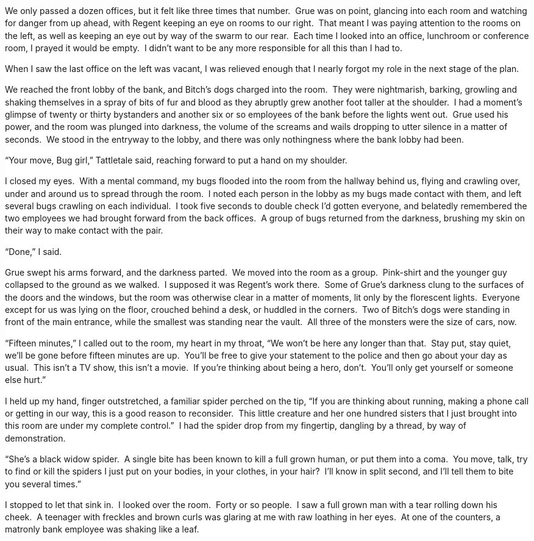 We only passed a dozen offices, but it felt like three times that number.  Grue was on point, glancing into each room and watching for danger from up ahead, with Regent keeping an eye on rooms to our right.  That meant I was paying attention to the rooms on the left, as well as keeping an eye out by way of the swarm to our rear.  Each time I looked into an office, lunchroom or conference room, I prayed it would be empty.  I didn’t want to be any more responsible for all this than I had to.

When I saw the last office on the left was vacant, I was relieved enough that I nearly forgot my role in the next stage of the plan.

We reached the front lobby of the bank, and Bitch’s dogs charged into the room.  They were nightmarish, barking, growling and shaking themselves in a spray of bits of fur and blood as they abruptly grew another foot taller at the shoulder.  I had a moment’s glimpse of twenty or thirty bystanders and another six or so employees of the bank before the lights went out.  Grue used his power, and the room was plunged into darkness, the volume of the screams and wails dropping to utter silence in a matter of seconds.  We stood in the entryway to the lobby, and there was only nothingness where the bank lobby had been.

“Your move, Bug girl,” Tattletale said, reaching forward to put a hand on my shoulder.

I closed my eyes.  With a mental command, my bugs flooded into the room from the hallway behind us, flying and crawling over, under and around us to spread through the room.  I noted each person in the lobby as my bugs made contact with them, and left several bugs crawling on each individual.  I took five seconds to double check I’d gotten everyone, and belatedly remembered the two employees we had brought forward from the back offices.  A group of bugs returned from the darkness, brushing my skin on their way to make contact with the pair.

“Done,” I said.

Grue swept his arms forward, and the darkness parted.  We moved into the room as a group.  Pink-shirt and the younger guy collapsed to the ground as we walked.  I supposed it was Regent’s work there.  Some of Grue’s darkness clung to the surfaces of the doors and the windows, but the room was otherwise clear in a matter of moments, lit only by the florescent lights.  Everyone except for us was lying on the floor, crouched behind a desk, or huddled in the corners.  Two of Bitch’s dogs were standing in front of the main entrance, while the smallest was standing near the vault.  All three of the monsters were the size of cars, now.

“Fifteen minutes,” I called out to the room, my heart in my throat, “We won’t be here any longer than that.  Stay put, stay quiet, we’ll be gone before fifteen minutes are up.  You’ll be free to give your statement to the police and then go about your day as usual.  This isn’t a TV show, this isn’t a movie.  If you’re thinking about being a hero, don’t.  You’ll only get yourself or someone else hurt.”

I held up my hand, finger outstretched, a familiar spider perched on the tip, “If you are thinking about running, making a phone call or getting in our way, this is a good reason to reconsider.  This little creature and her one hundred sisters that I just brought into this room are under my complete control.”  I had the spider drop from my fingertip, dangling by a thread, by way of demonstration.

“She’s a black widow spider.  A single bite has been known to kill a full grown human, or put them into a coma.  You move, talk, try to find or kill the spiders I just put on your bodies, in your clothes, in your hair?  I’ll know in split second, and I’ll tell them to bite you several times.”

I stopped to let that sink in.  I looked over the room.  Forty or so people.  I saw a full grown man with a tear rolling down his cheek.  A teenager with freckles and brown curls was glaring at me with raw loathing in her eyes.  At one of the counters, a matronly bank employee was shaking like a leaf.

